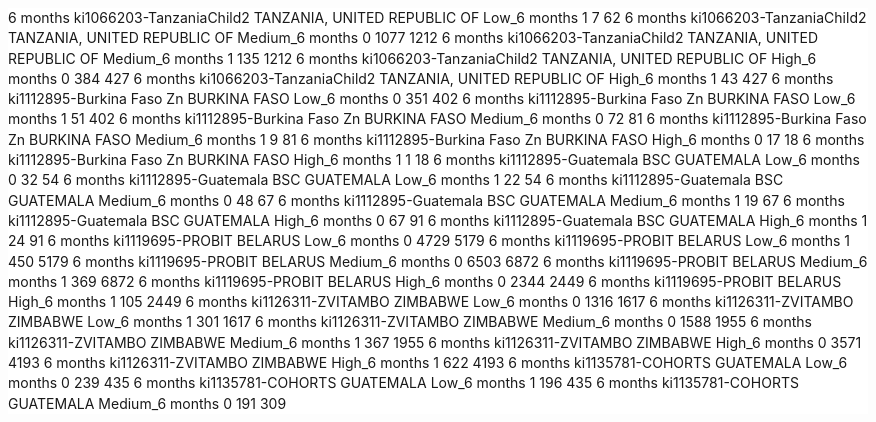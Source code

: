 6 months    ki1066203-TanzaniaChild2    TANZANIA, UNITED REPUBLIC OF   Low_6 months              1        7      62
6 months    ki1066203-TanzaniaChild2    TANZANIA, UNITED REPUBLIC OF   Medium_6 months           0     1077    1212
6 months    ki1066203-TanzaniaChild2    TANZANIA, UNITED REPUBLIC OF   Medium_6 months           1      135    1212
6 months    ki1066203-TanzaniaChild2    TANZANIA, UNITED REPUBLIC OF   High_6 months             0      384     427
6 months    ki1066203-TanzaniaChild2    TANZANIA, UNITED REPUBLIC OF   High_6 months             1       43     427
6 months    ki1112895-Burkina Faso Zn   BURKINA FASO                   Low_6 months              0      351     402
6 months    ki1112895-Burkina Faso Zn   BURKINA FASO                   Low_6 months              1       51     402
6 months    ki1112895-Burkina Faso Zn   BURKINA FASO                   Medium_6 months           0       72      81
6 months    ki1112895-Burkina Faso Zn   BURKINA FASO                   Medium_6 months           1        9      81
6 months    ki1112895-Burkina Faso Zn   BURKINA FASO                   High_6 months             0       17      18
6 months    ki1112895-Burkina Faso Zn   BURKINA FASO                   High_6 months             1        1      18
6 months    ki1112895-Guatemala BSC     GUATEMALA                      Low_6 months              0       32      54
6 months    ki1112895-Guatemala BSC     GUATEMALA                      Low_6 months              1       22      54
6 months    ki1112895-Guatemala BSC     GUATEMALA                      Medium_6 months           0       48      67
6 months    ki1112895-Guatemala BSC     GUATEMALA                      Medium_6 months           1       19      67
6 months    ki1112895-Guatemala BSC     GUATEMALA                      High_6 months             0       67      91
6 months    ki1112895-Guatemala BSC     GUATEMALA                      High_6 months             1       24      91
6 months    ki1119695-PROBIT            BELARUS                        Low_6 months              0     4729    5179
6 months    ki1119695-PROBIT            BELARUS                        Low_6 months              1      450    5179
6 months    ki1119695-PROBIT            BELARUS                        Medium_6 months           0     6503    6872
6 months    ki1119695-PROBIT            BELARUS                        Medium_6 months           1      369    6872
6 months    ki1119695-PROBIT            BELARUS                        High_6 months             0     2344    2449
6 months    ki1119695-PROBIT            BELARUS                        High_6 months             1      105    2449
6 months    ki1126311-ZVITAMBO          ZIMBABWE                       Low_6 months              0     1316    1617
6 months    ki1126311-ZVITAMBO          ZIMBABWE                       Low_6 months              1      301    1617
6 months    ki1126311-ZVITAMBO          ZIMBABWE                       Medium_6 months           0     1588    1955
6 months    ki1126311-ZVITAMBO          ZIMBABWE                       Medium_6 months           1      367    1955
6 months    ki1126311-ZVITAMBO          ZIMBABWE                       High_6 months             0     3571    4193
6 months    ki1126311-ZVITAMBO          ZIMBABWE                       High_6 months             1      622    4193
6 months    ki1135781-COHORTS           GUATEMALA                      Low_6 months              0      239     435
6 months    ki1135781-COHORTS           GUATEMALA                      Low_6 months              1      196     435
6 months    ki1135781-COHORTS           GUATEMALA                      Medium_6 months           0      191     309